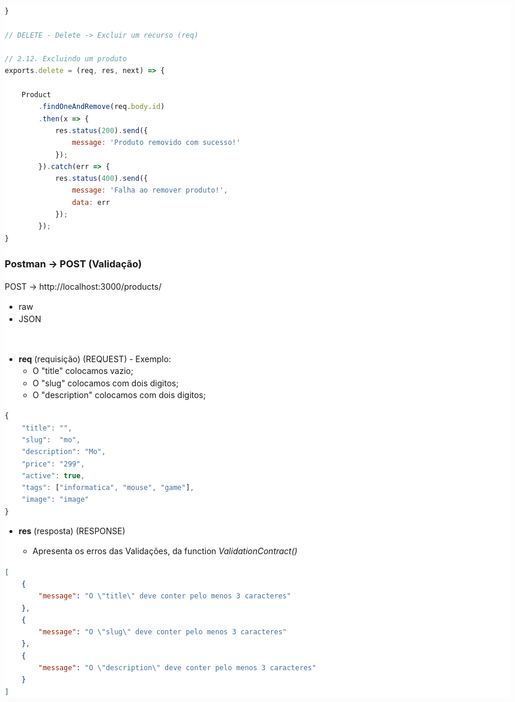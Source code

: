 ```js
}

// DELETE - Delete -> Excluir um recurso (req)

// 2.12. Excluindo um produto
exports.delete = (req, res, next) => {
    
    Product
        .findOneAndRemove(req.body.id)
        .then(x => {
            res.status(200).send({ 
                message: 'Produto removido com sucesso!' 
            });
        }).catch(err => {
            res.status(400).send({ 
                message: 'Falha ao remover produto!', 
                data: err 
            });
        });
}
```


### Postman &rarr; POST (Validação)

POST &rarr; http://localhost:3000/products/

  - raw
  - JSON

<br>

- **req** (requisição) (REQUEST) - Exemplo:
  - O "title" colocamos vazio;
  - O "slug" colocamos com dois digitos;
  - O "description" colocamos com dois digitos;

```js
{
    "title": "",
    "slug":  "mo",
    "description": "Mo",
    "price": "299",
    "active": true,
    "tags": ["informatica", "mouse", "game"],
    "image": "image"
}
```

- **res** (resposta) (RESPONSE)

  - Apresenta os erros das Validações, da function _ValidationContract()_

```json
[
    {
        "message": "O \"title\" deve conter pelo menos 3 caracteres"
    },
    {
        "message": "O \"slug\" deve conter pelo menos 3 caracteres"
    },
    {
        "message": "O \"description\" deve conter pelo menos 3 caracteres"
    }
]
```
